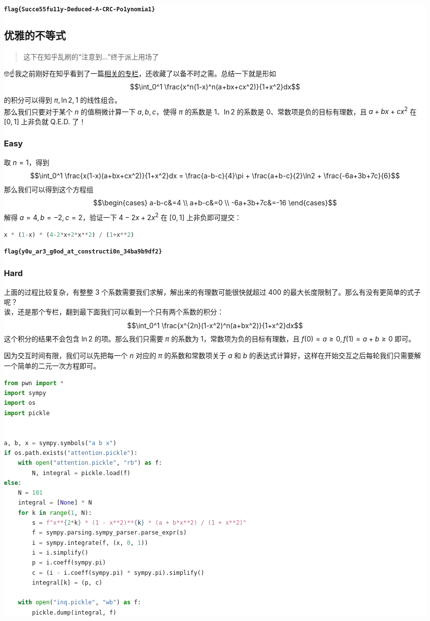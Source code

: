 **`flag{Succe55fu11y-Deduced-A-CRC-Po1ynomia1}`**


## 优雅的不等式

> 这下在知乎乱刷的“注意到...”终于派上用场了

🤓☝我之前刚好在知乎看到了一篇[相关的专栏](https://zhuanlan.zhihu.com/p/669285539)，还收藏了以备不时之需。总结一下就是形如
$$\int_0^1 \frac{x^n(1-x)^n(a+bx+cx^2)}{1+x^2}dx$$
的积分可以得到 $\pi, \ln2, 1$ 的线性组合。  
那么我们只要对于某个 $n$ 的值稍微计算一下 $a, b, c$，使得 $\pi$ 的系数是 1、$\ln2$ 的系数是 0、常数项是负的目标有理数，且 $a+bx+cx^2$ 在 $[0, 1]$ 上非负就 Q.E.D. 了！

### Easy

取 $n = 1$，得到
$$\int_0^1 \frac{x(1-x)(a+bx+cx^2)}{1+x^2}dx = \frac{a-b-c}{4}\pi + \frac{a+b-c}{2}\ln2 + \frac{-6a+3b+7c}{6}$$
那么我们可以得到这个方程组
$$\begin{cases}
a-b-c&=4 \\
a+b-c&=0 \\
-6a+3b+7c&=-16
\end{cases}$$
解得 $a=4,b=-2,c=2$，验证一下 $4-2x+2x^2$ 在 $[0,1]$ 上非负即可提交：

```python
x * (1-x) * (4-2*x+2*x**2) / (1+x**2)
```

**`flag{y0u_ar3_g0od_at_constructi0n_34ba9b9df2}`**

### Hard

上面的过程比较复杂，有整整 3 个系数需要我们求解，解出来的有理数可能很快就超过 400 的最大长度限制了。那么有没有更简单的式子呢？  
诶，还是那个专栏，翻到最下面我们可以看到一个只有两个系数的积分：
$$\int_0^1 \frac{x^{2n}(1-x^2)^n(a+bx^2)}{1+x^2}dx$$
这个积分的结果不会包含 $\ln2$ 的项。那么我们只需要 $\pi$ 的系数为 1，常数项为负的目标有理数，且 $f(0)=a \geq 0, f(1)=a+b \geq 0$ 即可。

因为交互时间有限，我们可以先把每一个 $n$ 对应的 $\pi$ 的系数和常数项关于 $a$ 和 $b$ 的表达式计算好，这样在开始交互之后每轮我们只需要解一个简单的二元一次方程即可。

```python
from pwn import *
import sympy
import os
import pickle


a, b, x = sympy.symbols("a b x")
if os.path.exists("attention.pickle"):
    with open("attention.pickle", "rb") as f:
        N, integral = pickle.load(f)
else:
    N = 101
    integral = [None] * N
    for k in range(1, N):
        s = f"x**{2*k} * (1 - x**2)**{k} * (a + b*x**2) / (1 + x**2)"
        f = sympy.parsing.sympy_parser.parse_expr(s)
        i = sympy.integrate(f, (x, 0, 1))
        i = i.simplify()
        p = i.coeff(sympy.pi)
        c = (i - i.coeff(sympy.pi) * sympy.pi).simplify()
        integral[k] = (p, c)

    with open("inq.pickle", "wb") as f:
        pickle.dump(integral, f)

```